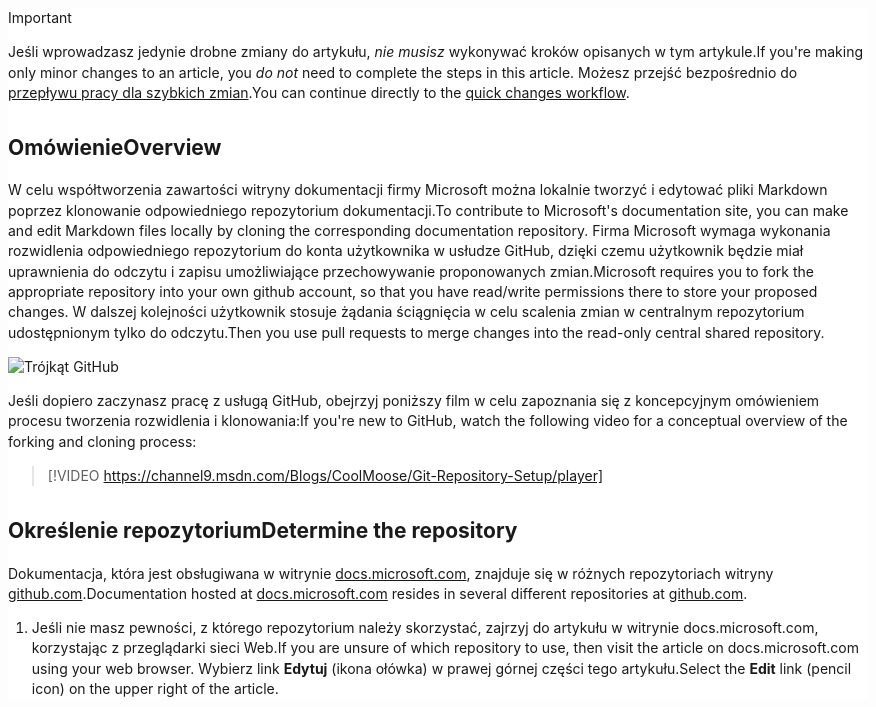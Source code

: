 > [!IMPORTANT]
> <span data-ttu-id="55aea-112">Jeśli wprowadzasz jedynie drobne zmiany do artykułu, *nie musisz* wykonywać kroków opisanych w tym artykule.</span><span class="sxs-lookup"><span data-stu-id="55aea-112">If you're making only minor changes to an article, you *do not* need to complete the steps in this article.</span></span> <span data-ttu-id="55aea-113">Możesz przejść bezpośrednio do [przepływu pracy dla szybkich zmian](index.md#quick-edits-to-existing-documents).</span><span class="sxs-lookup"><span data-stu-id="55aea-113">You can continue directly to the [quick changes workflow](index.md#quick-edits-to-existing-documents).</span></span>
>

## <a name="overview"></a><span data-ttu-id="55aea-114">Omówienie</span><span class="sxs-lookup"><span data-stu-id="55aea-114">Overview</span></span>

<span data-ttu-id="55aea-115">W celu współtworzenia zawartości witryny dokumentacji firmy Microsoft można lokalnie tworzyć i edytować pliki Markdown poprzez klonowanie odpowiedniego repozytorium dokumentacji.</span><span class="sxs-lookup"><span data-stu-id="55aea-115">To contribute to Microsoft's documentation site, you can make and edit Markdown files locally by cloning the corresponding documentation repository.</span></span> <span data-ttu-id="55aea-116">Firma Microsoft wymaga wykonania rozwidlenia odpowiedniego repozytorium do konta użytkownika w usłudze GitHub, dzięki czemu użytkownik będzie miał uprawnienia do odczytu i zapisu umożliwiające przechowywanie proponowanych zmian.</span><span class="sxs-lookup"><span data-stu-id="55aea-116">Microsoft requires you to fork the appropriate repository into your own github account, so that you have read/write permissions there to store your proposed changes.</span></span> <span data-ttu-id="55aea-117">W dalszej kolejności użytkownik stosuje żądania ściągnięcia w celu scalenia zmian w centralnym repozytorium udostępnionym tylko do odczytu.</span><span class="sxs-lookup"><span data-stu-id="55aea-117">Then you use pull requests to merge changes into the read-only central shared repository.</span></span>

![Trójkąt GitHub](./media/git-and-github-initial-setup.png)

<span data-ttu-id="55aea-119">Jeśli dopiero zaczynasz pracę z usługą GitHub, obejrzyj poniższy film w celu zapoznania się z koncepcyjnym omówieniem procesu tworzenia rozwidlenia i klonowania:</span><span class="sxs-lookup"><span data-stu-id="55aea-119">If you're new to GitHub, watch the following video for a conceptual overview of the forking and cloning process:</span></span>

>[!VIDEO https://channel9.msdn.com/Blogs/CoolMoose/Git-Repository-Setup/player]

## <a name="determine-the-repository"></a><span data-ttu-id="55aea-120">Określenie repozytorium</span><span class="sxs-lookup"><span data-stu-id="55aea-120">Determine the repository</span></span>

<span data-ttu-id="55aea-121">Dokumentacja, która jest obsługiwana w witrynie [docs.microsoft.com](https://docs.microsoft.com), znajduje się w różnych repozytoriach witryny [github.com](https://www.github.com).</span><span class="sxs-lookup"><span data-stu-id="55aea-121">Documentation hosted at [docs.microsoft.com](https://docs.microsoft.com) resides in several different repositories at [github.com](https://www.github.com).</span></span>

1. <span data-ttu-id="55aea-122">Jeśli nie masz pewności, z którego repozytorium należy skorzystać, zajrzyj do artykułu w witrynie docs.microsoft.com, korzystając z przeglądarki sieci Web.</span><span class="sxs-lookup"><span data-stu-id="55aea-122">If you are unsure of which repository to use, then visit the article on docs.microsoft.com using your web browser.</span></span> <span data-ttu-id="55aea-123">Wybierz link **Edytuj** (ikona ołówka) w prawej górnej części tego artykułu.</span><span class="sxs-lookup"><span data-stu-id="55aea-123">Select the **Edit** link (pencil icon) on the upper right of the article.</span></span>
